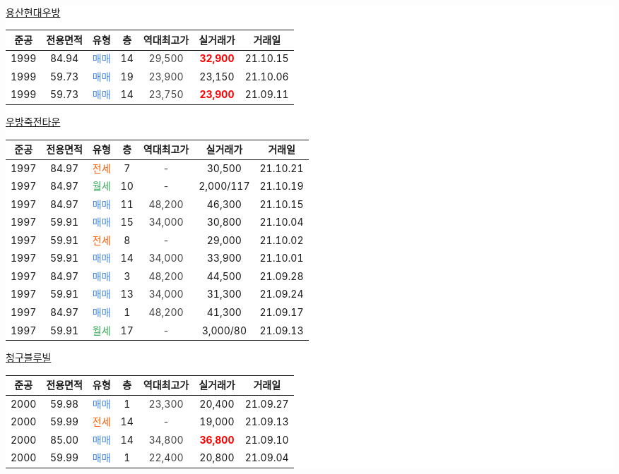 [용산현대우방](https://search.naver.com/search.naver?query=%EC%9A%A9%EC%82%B0%ED%98%84%EB%8C%80%EC%9A%B0%EB%B0%A9)

|준공|전용면적|유형|층|역대최고가|실거래가|거래일|
|:---:|:---:|:---:|:---:|:---:|:---:|:---:|
|1999|84.94|<span style="color:#4285F3">매매</span>|14|<span style="color:#444444">29,500</span>|<b><span style="color:#FF0000">32,900</span></b>|21.10.15|
|1999|59.73|<span style="color:#4285F3">매매</span>|19|<span style="color:#444444">23,900</span>|23,150|21.10.06|
|1999|59.73|<span style="color:#4285F3">매매</span>|14|<span style="color:#444444">23,750</span>|<b><span style="color:#FF0000">23,900</span></b>|21.09.11|

[우방죽전타운](https://search.naver.com/search.naver?query=%EC%9A%B0%EB%B0%A9%EC%A3%BD%EC%A0%84%ED%83%80%EC%9A%B4)

|준공|전용면적|유형|층|역대최고가|실거래가|거래일|
|:---:|:---:|:---:|:---:|:---:|:---:|:---:|
|1997|84.97|<span style="color:#FF5A00">전세</span>|7|<span style="color:#444444">-</span>|30,500|21.10.21|
|1997|84.97|<span style="color:#34A853">월세</span>|10|<span style="color:#444444">-</span>|2,000/117|21.10.19|
|1997|84.97|<span style="color:#4285F3">매매</span>|11|<span style="color:#444444">48,200</span>|46,300|21.10.15|
|1997|59.91|<span style="color:#4285F3">매매</span>|15|<span style="color:#444444">34,000</span>|30,800|21.10.04|
|1997|59.91|<span style="color:#FF5A00">전세</span>|8|<span style="color:#444444">-</span>|29,000|21.10.02|
|1997|59.91|<span style="color:#4285F3">매매</span>|14|<span style="color:#444444">34,000</span>|33,900|21.10.01|
|1997|84.97|<span style="color:#4285F3">매매</span>|3|<span style="color:#444444">48,200</span>|44,500|21.09.28|
|1997|59.91|<span style="color:#4285F3">매매</span>|13|<span style="color:#444444">34,000</span>|31,300|21.09.24|
|1997|84.97|<span style="color:#4285F3">매매</span>|1|<span style="color:#444444">48,200</span>|41,300|21.09.17|
|1997|59.91|<span style="color:#34A853">월세</span>|17|<span style="color:#444444">-</span>|3,000/80|21.09.13|


<script async src="https://pagead2.googlesyndication.com/pagead/js/adsbygoogle.js"></script>

<ins class="adsbygoogle"
     style="display:block"
     data-ad-client="ca-pub-1142216861245946"
     data-ad-slot="4805727019"
     data-ad-format="auto"
     data-full-width-responsive="true"></ins>
<script>
     (adsbygoogle = window.adsbygoogle || []).push({});
</script>


[청구블루빌](https://search.naver.com/search.naver?query=%EC%B2%AD%EA%B5%AC%EB%B8%94%EB%A3%A8%EB%B9%8C)

|준공|전용면적|유형|층|역대최고가|실거래가|거래일|
|:---:|:---:|:---:|:---:|:---:|:---:|:---:|
|2000|59.98|<span style="color:#4285F3">매매</span>|1|<span style="color:#444444">23,300</span>|20,400|21.09.27|
|2000|59.99|<span style="color:#FF5A00">전세</span>|14|<span style="color:#444444">-</span>|19,000|21.09.13|
|2000|85.00|<span style="color:#4285F3">매매</span>|14|<span style="color:#444444">34,800</span>|<b><span style="color:#FF0000">36,800</span></b>|21.09.10|
|2000|59.99|<span style="color:#4285F3">매매</span>|1|<span style="color:#444444">22,400</span>|20,800|21.09.04|
